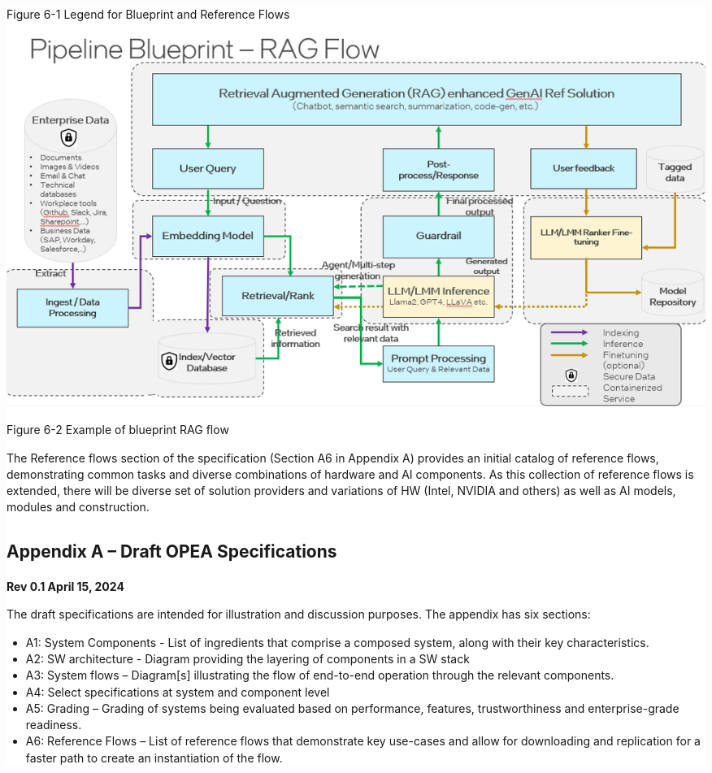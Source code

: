 Figure 6-1 Legend for Blueprint and Reference Flows



![Example of blueprint RAG flow](images/framework-image7.png)

Figure 6-2 Example of blueprint RAG flow



The Reference flows section of the specification (Section A6 in Appendix A) provides an initial catalog of
reference flows, demonstrating common tasks and diverse combinations of hardware and AI
components. As this collection of reference flows is extended, there will be diverse set of solution
providers and variations of HW (Intel, NVIDIA and others) as well as AI models, modules and
construction.



## Appendix A – Draft OPEA Specifications

**Rev 0.1     April 15, 2024**

The draft specifications are intended for illustration and discussion purposes. The appendix has six
sections:

* A1: System Components - List of ingredients that comprise a composed system,
  along with their key characteristics.
* A2: SW architecture - Diagram providing the layering of components in a SW stack
* A3: System flows – Diagram[s] illustrating the flow of end-to-end operation
  through the relevant components.
* A4: Select specifications at system and component level
* A5: Grading – Grading of systems being evaluated based on performance,
  features, trustworthiness and enterprise-grade readiness.
* A6: Reference Flows – List of reference flows that demonstrate key use-cases
  and allow for downloading and replication for a faster path to create an
  instantiation of the flow.
